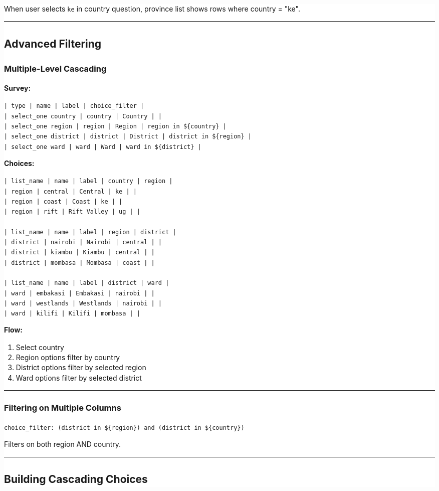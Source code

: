 When user selects `ke` in country question, province list shows rows where country = "ke".

---

## Advanced Filtering

### Multiple-Level Cascading

**Survey:**
```
| type | name | label | choice_filter |
| select_one country | country | Country | |
| select_one region | region | Region | region in ${country} |
| select_one district | district | District | district in ${region} |
| select_one ward | ward | Ward | ward in ${district} |
```

**Choices:**
```
| list_name | name | label | country | region |
| region | central | Central | ke | |
| region | coast | Coast | ke | |
| region | rift | Rift Valley | ug | |

| list_name | name | label | region | district |
| district | nairobi | Nairobi | central | |
| district | kiambu | Kiambu | central | |
| district | mombasa | Mombasa | coast | |

| list_name | name | label | district | ward |
| ward | embakasi | Embakasi | nairobi | |
| ward | westlands | Westlands | nairobi | |
| ward | kilifi | Kilifi | mombasa | |
```

**Flow:**
1. Select country
2. Region options filter by country
3. District options filter by selected region
4. Ward options filter by selected district

---

### Filtering on Multiple Columns

```
choice_filter: (district in ${region}) and (district in ${country})
```

Filters on both region AND country.

---

## Building Cascading Choices

